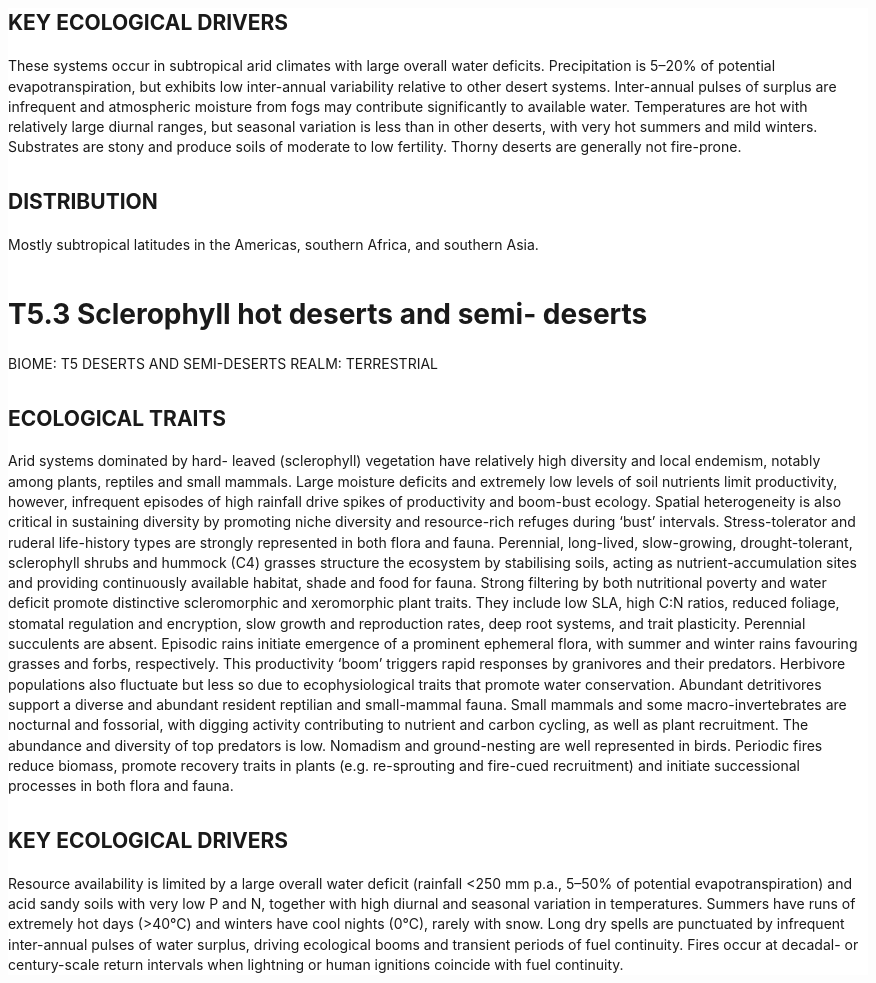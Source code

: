 ## KEY ECOLOGICAL DRIVERS

These systems occur
in subtropical arid climates with large overall water deficits. Precipitation is 5–20% of potential evapotranspiration, but exhibits low inter-annual variability relative to other desert systems. Inter-annual pulses of surplus are infrequent and atmospheric moisture from fogs may contribute significantly to available water. Temperatures are hot with relatively large diurnal ranges, but seasonal variation is less than in other deserts, with very hot summers and mild winters. Substrates are stony and produce soils of moderate to low fertility. Thorny deserts are generally not fire-prone.

## DISTRIBUTION

Mostly subtropical latitudes in the Americas, southern Africa, and southern Asia.

# T5.3 Sclerophyll hot deserts and semi- deserts

BIOME: T5 DESERTS AND SEMI-DESERTS
REALM: TERRESTRIAL

## ECOLOGICAL TRAITS

Arid systems dominated by hard- leaved (sclerophyll) vegetation have relatively high diversity
and local endemism, notably among plants, reptiles and small mammals. Large moisture deficits and extremely low levels of soil nutrients limit productivity, however, infrequent episodes
of high rainfall drive spikes of productivity and boom-bust ecology. Spatial heterogeneity is also critical in sustaining diversity by promoting niche diversity and resource-rich
refuges during ‘bust’ intervals. Stress-tolerator and ruderal life-history types are strongly represented in both flora and fauna. Perennial, long-lived, slow-growing, drought-tolerant, sclerophyll shrubs and hummock (C4) grasses structure the ecosystem by stabilising soils, acting as nutrient-accumulation sites and providing continuously available habitat, shade and food for fauna. Strong filtering by both nutritional poverty and water deficit promote distinctive scleromorphic and xeromorphic plant traits. They include low SLA, high C:N ratios, reduced foliage, stomatal regulation and encryption, slow growth and reproduction rates, deep root systems, and trait plasticity. Perennial succulents are absent. Episodic rains initiate emergence of a prominent ephemeral flora, with summer and winter rains favouring grasses and forbs, respectively. This productivity ‘boom’ triggers rapid responses by granivores and their predators. Herbivore populations also fluctuate but less so due to ecophysiological traits that promote water conservation. Abundant detritivores support a diverse and abundant resident reptilian and small-mammal fauna. Small mammals and some macro-invertebrates are nocturnal and fossorial, with digging activity contributing to nutrient and carbon cycling, as well as plant recruitment. The abundance and diversity of top predators is low. Nomadism and ground-nesting are well represented in birds. Periodic fires reduce biomass, promote recovery traits in plants (e.g. re-sprouting and fire-cued recruitment) and initiate successional processes in both flora and fauna.

## KEY ECOLOGICAL DRIVERS

Resource availability is limited by a large overall water deficit (rainfall &lt;250 mm p.a., 5–50%
of potential evapotranspiration) and acid sandy soils with very low P and N, together with high diurnal and seasonal variation in temperatures. Summers have runs of extremely hot days (&gt;40°C) and winters have cool nights (0°C), rarely with snow. Long dry spells are punctuated by infrequent inter-annual pulses of water surplus, driving ecological booms and transient periods of fuel continuity. Fires occur at decadal- or century-scale return intervals when lightning or human ignitions coincide with fuel continuity.
